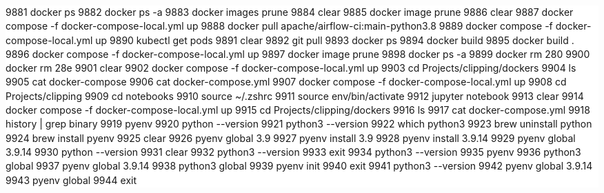  9881  docker ps
 9882  docker ps -a
 9883  docker images prune
 9884  clear
 9885  docker image prune
 9886  clear
 9887  docker compose -f docker-compose-local.yml up
 9888  docker pull apache/airflow-ci:main-python3.8
 9889  docker compose -f docker-compose-local.yml up
 9890  kubectl get pods
 9891  clear
 9892  git pull
 9893  docker ps
 9894  docker build
 9895  docker build .
 9896  docker compose -f docker-compose-local.yml up
 9897  docker image prune
 9898  docker ps -a
 9899  docker rm 280
 9900  docker rm 28e
 9901  clear
 9902  docker compose -f docker-compose-local.yml up
 9903  cd Projects/clipping/dockers
 9904  ls
 9905  cat docker-compose
 9906  cat docker-compose.yml
 9907  docker compose -f docker-compose-local.yml up
 9908  cd Projects/clipping
 9909  cd notebooks
 9910  source ~/.zshrc
 9911  source env/bin/activate
 9912  jupyter notebook
 9913  clear
 9914  docker compose -f docker-compose-local.yml up
 9915  cd Projects/clipping/dockers
 9916  ls
 9917  cat docker-compose.yml
 9918  history | grep binary
 9919  pyenv
 9920  python --version
 9921  python3 --version
 9922  which python3
 9923  brew uninstall python
 9924  brew install pyenv
 9925  clear
 9926  pyenv global 3.9
 9927  pyenv install 3.9
 9928  pyenv install 3.9.14
 9929  pyenv global 3.9.14
 9930  python --version
 9931  clear
 9932  python3 --version
 9933  exit
 9934  python3 --version
 9935  pyenv
 9936  python3 global
 9937  pyenv global 3.9.14
 9938  python3 global
 9939  pyenv init
 9940  exit
 9941  python3 --version
 9942  pyenv global 3.9.14
 9943  pyenv global
 9944  exit